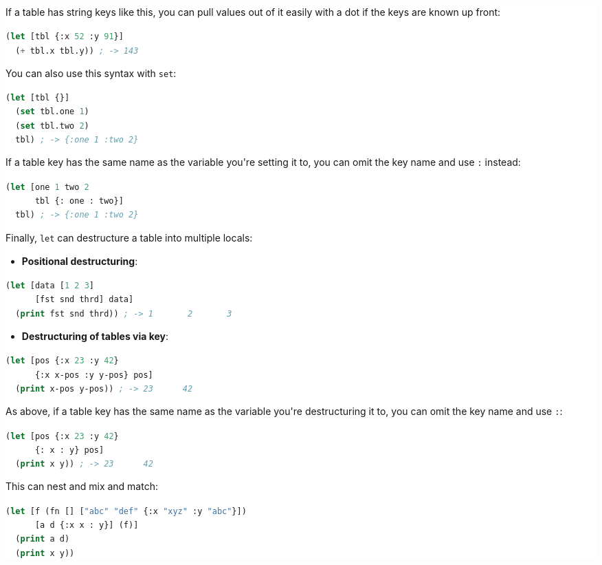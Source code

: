 If a table has string keys like this, you can pull values out of it easily with a dot if the keys are known up front:

```lisp
(let [tbl {:x 52 :y 91}]
  (+ tbl.x tbl.y)) ; -> 143
```

You can also use this syntax with `set`:

```lisp
(let [tbl {}]
  (set tbl.one 1)
  (set tbl.two 2)
  tbl) ; -> {:one 1 :two 2}
```

If a table key has the same name as the variable you're setting it to, you can omit the key name and use `:` instead:

```lisp
(let [one 1 two 2
      tbl {: one : two}]
  tbl) ; -> {:one 1 :two 2}
```

Finally, `let` can destructure a table into multiple locals:

- **Positional destructuring**:

```lisp
(let [data [1 2 3]
      [fst snd thrd] data]
  (print fst snd thrd)) ; -> 1       2       3
```

- **Destructuring of tables via key**:

```lisp
(let [pos {:x 23 :y 42}
      {:x x-pos :y y-pos} pos]
  (print x-pos y-pos)) ; -> 23      42
```

As above, if a table key has the same name as the variable you're destructuring it to, you can omit the key name and use `:`:

```lisp
(let [pos {:x 23 :y 42}
      {: x : y} pos]
  (print x y)) ; -> 23      42
```

This can nest and mix and match:

```lisp
(let [f (fn [] ["abc" "def" {:x "xyz" :y "abc"}])
      [a d {:x x : y}] (f)]
  (print a d)
  (print x y))
```
